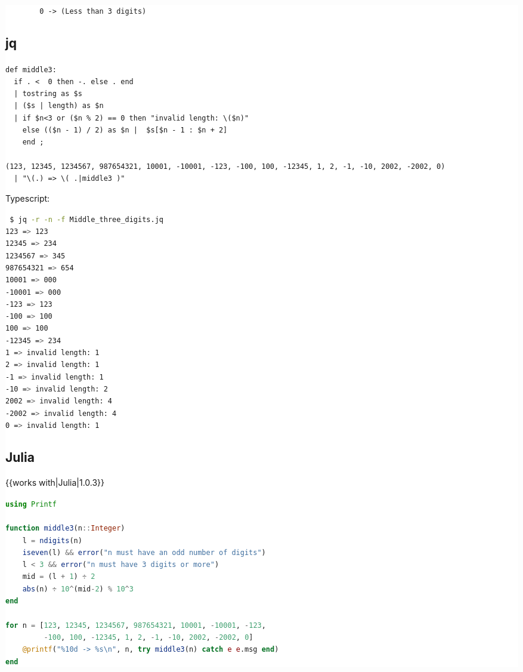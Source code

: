 ```txt
        0 -> (Less than 3 digits)
```



## jq


```jq
def middle3:
  if . <  0 then -. else . end
  | tostring as $s
  | ($s | length) as $n
  | if $n<3 or ($n % 2) == 0 then "invalid length: \($n)"
    else (($n - 1) / 2) as $n |  $s[$n - 1 : $n + 2]
    end ;

(123, 12345, 1234567, 987654321, 10001, -10001, -123, -100, 100, -12345, 1, 2, -1, -10, 2002, -2002, 0)
  | "\(.) => \( .|middle3 )"
```

Typescript:
```sh
 $ jq -r -n -f Middle_three_digits.jq
123 => 123
12345 => 234
1234567 => 345
987654321 => 654
10001 => 000
-10001 => 000
-123 => 123
-100 => 100
100 => 100
-12345 => 234
1 => invalid length: 1
2 => invalid length: 1
-1 => invalid length: 1
-10 => invalid length: 2
2002 => invalid length: 4
-2002 => invalid length: 4
0 => invalid length: 1 
```


## Julia

{{works with|Julia|1.0.3}}


```julia
using Printf

function middle3(n::Integer)
    l = ndigits(n)
    iseven(l) && error("n must have an odd number of digits")
    l < 3 && error("n must have 3 digits or more")
    mid = (l + 1) ÷ 2
    abs(n) ÷ 10^(mid-2) % 10^3
end

for n = [123, 12345, 1234567, 987654321, 10001, -10001, -123,
         -100, 100, -12345, 1, 2, -1, -10, 2002, -2002, 0]
    @printf("%10d -> %s\n", n, try middle3(n) catch e e.msg end)
end
```
